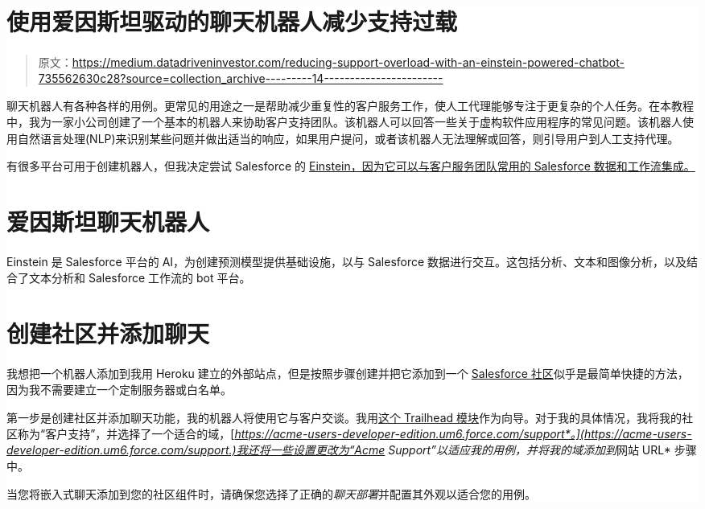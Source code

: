 # 使用爱因斯坦驱动的聊天机器人减少支持过载

> 原文：<https://medium.datadriveninvestor.com/reducing-support-overload-with-an-einstein-powered-chatbot-735562630c28?source=collection_archive---------14----------------------->

聊天机器人有各种各样的用例。更常见的用途之一是帮助减少重复性的客户服务工作，使人工代理能够专注于更复杂的个人任务。在本教程中，我为一家小公司创建了一个基本的机器人来协助客户支持团队。该机器人可以回答一些关于虚构软件应用程序的常见问题。该机器人使用自然语言处理(NLP)来识别某些问题并做出适当的响应，如果用户提问，或者该机器人无法理解或回答，则引导用户到人工支持代理。

有很多平台可用于创建机器人，但我决定尝试 Salesforce 的 [Einstein，因为它可以与客户服务团队常用的 Salesforce 数据和工作流集成。](https://developer.salesforce.com/einstein)

# 爱因斯坦聊天机器人

Einstein 是 Salesforce 平台的 AI，为创建预测模型提供基础设施，以与 Salesforce 数据进行交互。这包括分析、文本和图像分析，以及结合了文本分析和 Salesforce 工作流的 bot 平台。

# 创建社区并添加聊天

我想把一个机器人添加到我用 Heroku 建立的外部站点，但是按照步骤创建并把它添加到一个 [Salesforce 社区](https://trailhead.salesforce.com/en/content/learn/modules/service-cloud-platform-efficiency/create-self-service-communities-and-portals)似乎是最简单快捷的方法，因为我不需要建立一个定制服务器或白名单。

第一步是创建社区并添加聊天功能，我的机器人将使用它与客户交谈。我用[这个 Trailhead 模块](https://trailhead.salesforce.com/en/content/learn/projects/build-an-einstein-bot/prep-for-einstein-bots?trail_id=service_einstein)作为向导。对于我的具体情况，我将我的社区称为“客户支持”，并选择了一个适合的域，[*https://acme-users-developer-edition.um6.force.com/support*。](https://acme-users-developer-edition.um6.force.com/support.)我还将一些设置更改为“Acme Support”以适应我的用例，并将我的域添加到*网站 URL* 步骤中。

当您将嵌入式聊天添加到您的社区组件时，请确保您选择了正确的*聊天部署*并配置其外观以适合您的用例。
